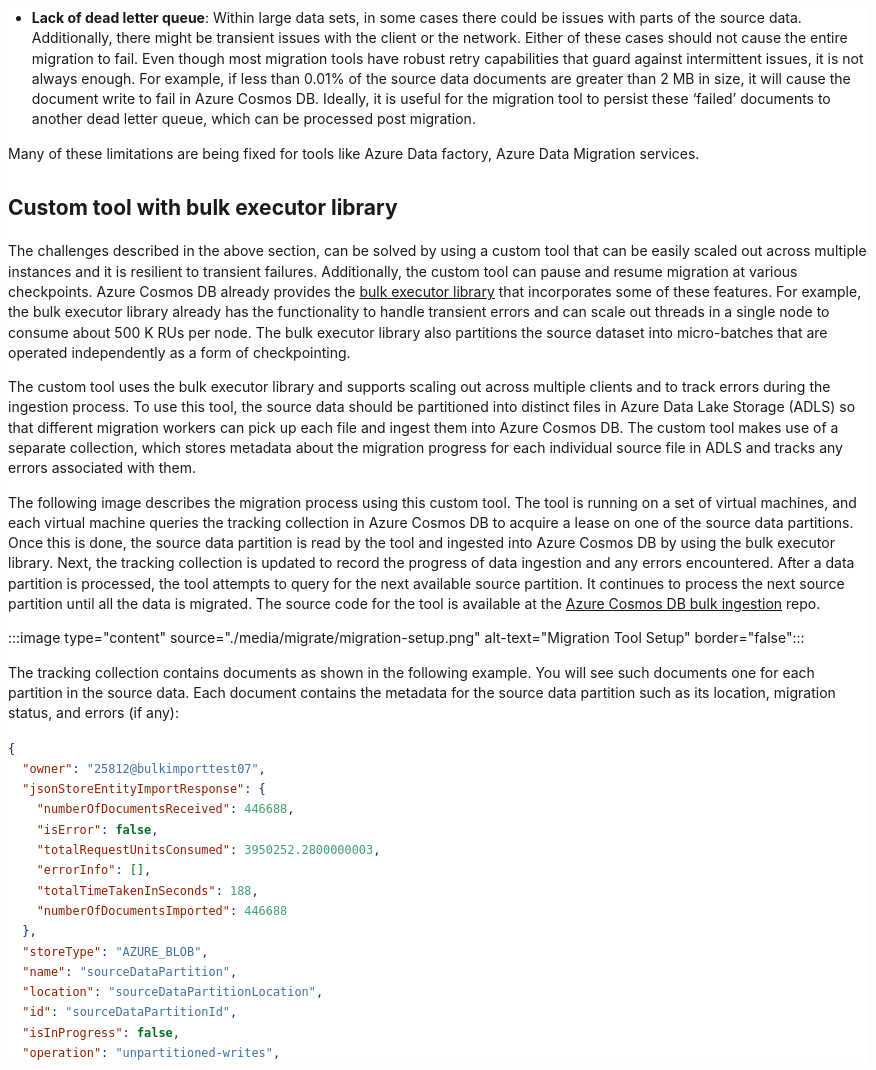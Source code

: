 * **Lack of dead letter queue**: Within large data sets, in some cases there could be issues with parts of the source data. Additionally, there might be transient issues with the client or the network. Either of these cases should not cause the entire migration to fail. Even though most migration tools have robust retry capabilities that guard against intermittent issues, it is not always enough. For example, if less than 0.01% of the source data documents are greater than 2 MB in size, it will cause the document write to fail in Azure Cosmos DB. Ideally, it is useful for the migration tool to persist these ‘failed’ documents to another dead letter queue, which can be processed post migration. 

Many of these limitations are being fixed for tools like Azure Data factory, Azure Data Migration services. 

## Custom tool with bulk executor library 

The challenges described in the above section, can be solved by using a custom tool that can be easily scaled out across multiple instances and it is resilient to transient failures. Additionally, the custom tool can pause and resume migration at various checkpoints. Azure Cosmos DB already provides the [bulk executor library](./bulk-executor-overview.md) that incorporates some of these features. For example, the bulk executor library already has the functionality to handle transient errors and can scale out threads in a single node to consume about 500 K RUs per node. The bulk executor library also partitions the source dataset into micro-batches that are operated independently as a form of checkpointing.  

The custom tool uses the bulk executor library and supports scaling out across multiple clients and to track errors during the ingestion process. To use this tool, the source data should be partitioned into distinct files in Azure Data Lake Storage (ADLS) so that different migration workers can pick up each file and ingest them into Azure Cosmos DB. The custom tool makes use of a separate collection, which stores metadata about the migration progress for each individual source file in ADLS and tracks any errors associated with them.  

The following image describes the migration process using this custom tool. The tool is running on a set of virtual machines, and each virtual machine queries the tracking collection in Azure Cosmos DB to acquire a lease on one of the source data partitions. Once this is done, the source data partition is read by the tool and ingested into Azure Cosmos DB by using the bulk executor library. Next, the tracking collection is updated to record the progress of data ingestion and any errors encountered. After a data partition is processed, the tool attempts to query for the next available source partition. It continues to process the next source partition until all the data is migrated. The source code for the tool is available at the [Azure Cosmos DB bulk ingestion](https://github.com/Azure-Samples/azure-cosmosdb-bulkingestion) repo.  

 
:::image type="content" source="./media/migrate/migration-setup.png" alt-text="Migration Tool Setup" border="false":::
 

 

The tracking collection contains documents  as shown in the following example. You will see such documents one for each partition in the source data.  Each document contains the metadata for the source data partition such as its location, migration status, and errors (if any):  

```json
{ 
  "owner": "25812@bulkimporttest07", 
  "jsonStoreEntityImportResponse": { 
    "numberOfDocumentsReceived": 446688, 
    "isError": false, 
    "totalRequestUnitsConsumed": 3950252.2800000003, 
    "errorInfo": [], 
    "totalTimeTakenInSeconds": 188, 
    "numberOfDocumentsImported": 446688 
  }, 
  "storeType": "AZURE_BLOB", 
  "name": "sourceDataPartition", 
  "location": "sourceDataPartitionLocation", 
  "id": "sourceDataPartitionId", 
  "isInProgress": false, 
  "operation": "unpartitioned-writes", 
```
